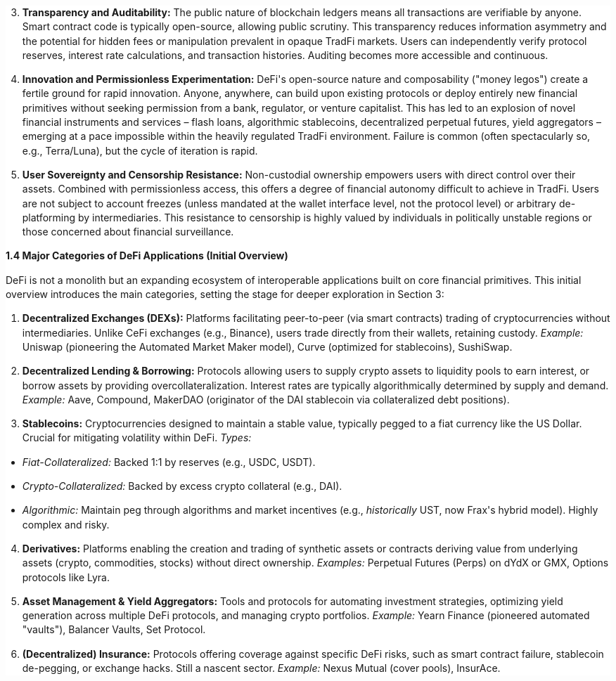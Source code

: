 3.  **Transparency and Auditability:** The public nature of blockchain ledgers means all transactions are verifiable by anyone. Smart contract code is typically open-source, allowing public scrutiny. This transparency reduces information asymmetry and the potential for hidden fees or manipulation prevalent in opaque TradFi markets. Users can independently verify protocol reserves, interest rate calculations, and transaction histories. Auditing becomes more accessible and continuous.

4.  **Innovation and Permissionless Experimentation:** DeFi's open-source nature and composability ("money legos") create a fertile ground for rapid innovation. Anyone, anywhere, can build upon existing protocols or deploy entirely new financial primitives without seeking permission from a bank, regulator, or venture capitalist. This has led to an explosion of novel financial instruments and services – flash loans, algorithmic stablecoins, decentralized perpetual futures, yield aggregators – emerging at a pace impossible within the heavily regulated TradFi environment. Failure is common (often spectacularly so, e.g., Terra/Luna), but the cycle of iteration is rapid.

5.  **User Sovereignty and Censorship Resistance:** Non-custodial ownership empowers users with direct control over their assets. Combined with permissionless access, this offers a degree of financial autonomy difficult to achieve in TradFi. Users are not subject to account freezes (unless mandated at the wallet interface level, not the protocol level) or arbitrary de-platforming by intermediaries. This resistance to censorship is highly valued by individuals in politically unstable regions or those concerned about financial surveillance.

**1.4 Major Categories of DeFi Applications (Initial Overview)**

DeFi is not a monolith but an expanding ecosystem of interoperable applications built on core financial primitives. This initial overview introduces the main categories, setting the stage for deeper exploration in Section 3:

1.  **Decentralized Exchanges (DEXs):** Platforms facilitating peer-to-peer (via smart contracts) trading of cryptocurrencies without intermediaries. Unlike CeFi exchanges (e.g., Binance), users trade directly from their wallets, retaining custody. *Example:* Uniswap (pioneering the Automated Market Maker model), Curve (optimized for stablecoins), SushiSwap.

2.  **Decentralized Lending & Borrowing:** Protocols allowing users to supply crypto assets to liquidity pools to earn interest, or borrow assets by providing overcollateralization. Interest rates are typically algorithmically determined by supply and demand. *Example:* Aave, Compound, MakerDAO (originator of the DAI stablecoin via collateralized debt positions).

3.  **Stablecoins:** Cryptocurrencies designed to maintain a stable value, typically pegged to a fiat currency like the US Dollar. Crucial for mitigating volatility within DeFi. *Types:*

*   *Fiat-Collateralized:* Backed 1:1 by reserves (e.g., USDC, USDT).

*   *Crypto-Collateralized:* Backed by excess crypto collateral (e.g., DAI).

*   *Algorithmic:* Maintain peg through algorithms and market incentives (e.g., *historically* UST, now Frax's hybrid model). Highly complex and risky.

4.  **Derivatives:** Platforms enabling the creation and trading of synthetic assets or contracts deriving value from underlying assets (crypto, commodities, stocks) without direct ownership. *Examples:* Perpetual Futures (Perps) on dYdX or GMX, Options protocols like Lyra.

5.  **Asset Management & Yield Aggregators:** Tools and protocols for automating investment strategies, optimizing yield generation across multiple DeFi protocols, and managing crypto portfolios. *Example:* Yearn Finance (pioneered automated "vaults"), Balancer Vaults, Set Protocol.

6.  **(Decentralized) Insurance:** Protocols offering coverage against specific DeFi risks, such as smart contract failure, stablecoin de-pegging, or exchange hacks. Still a nascent sector. *Example:* Nexus Mutual (cover pools), InsurAce.
